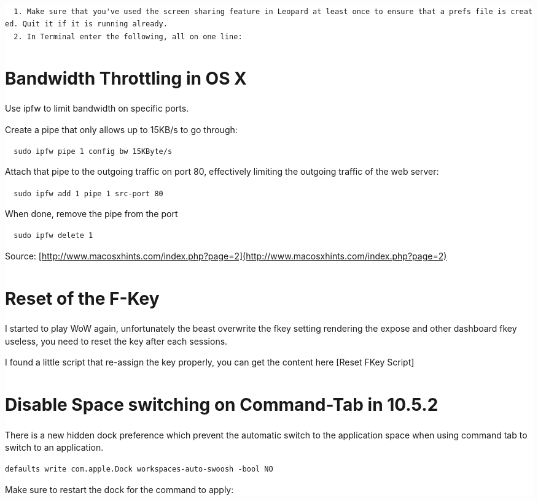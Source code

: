```
  1. Make sure that you've used the screen sharing feature in Leopard at least once to ensure that a prefs file is created. Quit it if it is running already.
  2. In Terminal enter the following, all on one line:

```

# Bandwidth Throttling in OS X

Use ipfw to limit bandwidth on specific ports.

Create a pipe that only allows up to 15KB/s to go through:

```
  sudo ipfw pipe 1 config bw 15KByte/s

```

Attach that pipe to the outgoing traffic on port 80, effectively limiting the outgoing traffic of the web server:

```
  sudo ipfw add 1 pipe 1 src-port 80

```

When done, remove the pipe from the port

```
  sudo ipfw delete 1

```

Source: [http://www.macosxhints.com/index.php?page=2](http://www.macosxhints.com/index.php?page=2)

# Reset of the F-Key

I started to play WoW again, unfortunately the beast overwrite the fkey setting rendering the expose and other dashboard fkey useless, you need to reset the key after each sessions.

  
I found a little script that re-assign the key properly, you can get the content here [Reset FKey Script]

# Disable Space switching on Command-Tab in 10.5.2

There is a new hidden dock preference which prevent the automatic switch to the application space when using command tab to switch to an application.

```
defaults write com.apple.Dock workspaces-auto-swoosh -bool NO

```

Make sure to restart the dock for the command to apply:
